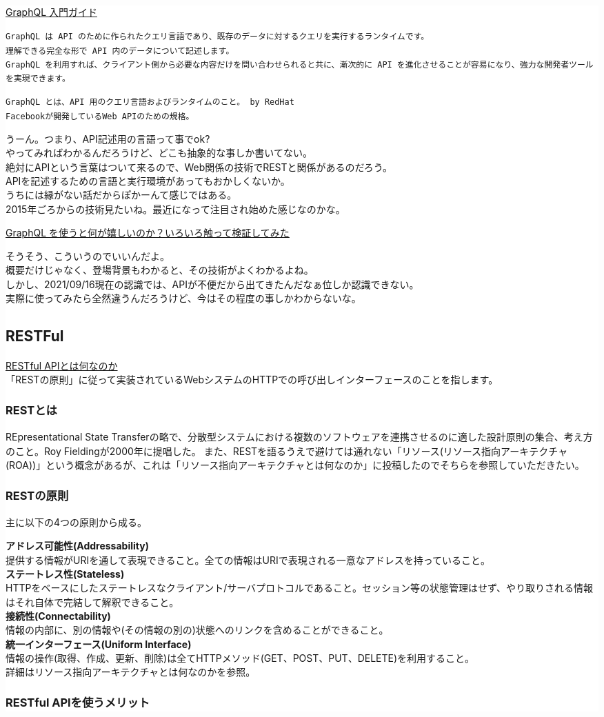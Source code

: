 [GraphQL 入門ガイド](https://circleci.com/ja/blog/introduction-to-graphql/)  

``` txt
GraphQL は API のために作られたクエリ言語であり、既存のデータに対するクエリを実行するランタイムです。
理解できる完全な形で API 内のデータについて記述します。
GraphQL を利用すれば、クライアント側から必要な内容だけを問い合わせられると共に、漸次的に API を進化させることが容易になり、強力な開発者ツールを実現できます。
```

``` txt
GraphQL とは、API 用のクエリ言語およびランタイムのこと。 by RedHat
Facebookが開発しているWeb APIのための規格。
```

うーん。つまり、API記述用の言語って事でok?  
やってみればわかるんだろうけど、どこも抽象的な事しか書いてない。  
絶対にAPIという言葉はついて来るので、Web関係の技術でRESTと関係があるのだろう。  
APIを記述するための言語と実行環境があってもおかしくないか。  
うちには縁がない話だからぽかーんて感じではある。  
2015年ごろからの技術見たいね。最近になって注目され始めた感じなのかな。  

[GraphQL を使うと何が嬉しいのか？いろいろ触って検証してみた](https://sitest.jp/blog/?p=11001)  

そうそう、こういうのでいいんだよ。  
概要だけじゃなく、登場背景もわかると、その技術がよくわかるよね。  
しかし、2021/09/16現在の認識では、APIが不便だから出てきたんだなぁ位しか認識できない。  
実際に使ってみたら全然違うんだろうけど、今はその程度の事しかわからないな。  

## RESTFul

[RESTful APIとは何なのか](https://qiita.com/NagaokaKenichi/items/0647c30ef596cedf4bf2)  
「RESTの原則」に従って実装されているWebシステムのHTTPでの呼び出しインターフェースのことを指します。  

### RESTとは

REpresentational State Transferの略で、分散型システムにおける複数のソフトウェアを連携させるのに適した設計原則の集合、考え方のこと。Roy Fieldingが2000年に提唱した。
また、RESTを語るうえで避けては通れない「リソース(リソース指向アーキテクチャ(ROA))」という概念があるが、これは「リソース指向アーキテクチャとは何なのか」に投稿したのでそちらを参照していただきたい。

### RESTの原則

主に以下の4つの原則から成る。  

**アドレス可能性(Addressability)**  
提供する情報がURIを通して表現できること。全ての情報はURIで表現される一意なアドレスを持っていること。  
**ステートレス性(Stateless)**  
HTTPをベースにしたステートレスなクライアント/サーバプロトコルであること。セッション等の状態管理はせず、やり取りされる情報はそれ自体で完結して解釈できること。  
**接続性(Connectability)**  
情報の内部に、別の情報や(その情報の別の)状態へのリンクを含めることができること。  
**統一インターフェース(Uniform Interface)**  
情報の操作(取得、作成、更新、削除)は全てHTTPメソッド(GET、POST、PUT、DELETE)を利用すること。  
詳細はリソース指向アーキテクチャとは何なのかを参照。  

### RESTful APIを使うメリット
